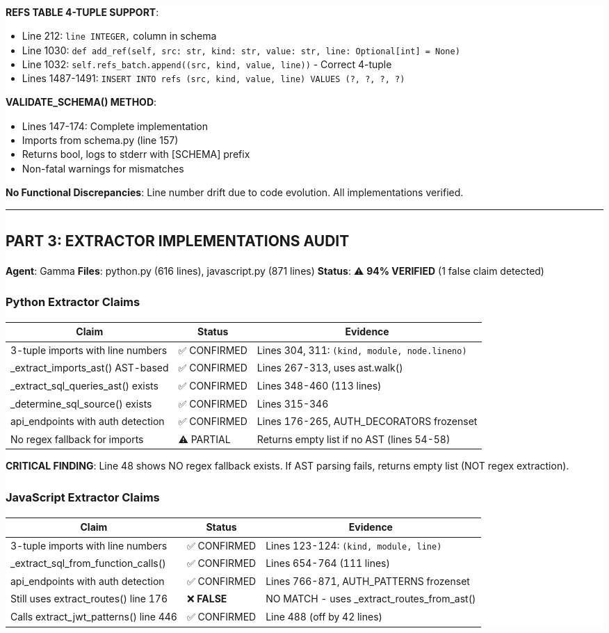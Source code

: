**REFS TABLE 4-TUPLE SUPPORT**:
- Line 212: `line INTEGER,` column in schema
- Line 1030: `def add_ref(self, src: str, kind: str, value: str, line: Optional[int] = None)`
- Line 1032: `self.refs_batch.append((src, kind, value, line))` - Correct 4-tuple
- Lines 1487-1491: `INSERT INTO refs (src, kind, value, line) VALUES (?, ?, ?, ?)`

**VALIDATE_SCHEMA() METHOD**:
- Lines 147-174: Complete implementation
- Imports from schema.py (line 157)
- Returns bool, logs to stderr with [SCHEMA] prefix
- Non-fatal warnings for mismatches

**No Functional Discrepancies**: Line number drift due to code evolution. All implementations verified.

---

## PART 3: EXTRACTOR IMPLEMENTATIONS AUDIT

**Agent**: Gamma
**Files**: python.py (616 lines), javascript.py (871 lines)
**Status**: ⚠️ **94% VERIFIED** (1 false claim detected)

### Python Extractor Claims

| Claim | Status | Evidence |
|-------|--------|----------|
| 3-tuple imports with line numbers | ✅ CONFIRMED | Lines 304, 311: `(kind, module, node.lineno)` |
| _extract_imports_ast() AST-based | ✅ CONFIRMED | Lines 267-313, uses ast.walk() |
| _extract_sql_queries_ast() exists | ✅ CONFIRMED | Lines 348-460 (113 lines) |
| _determine_sql_source() exists | ✅ CONFIRMED | Lines 315-346 |
| api_endpoints with auth detection | ✅ CONFIRMED | Lines 176-265, AUTH_DECORATORS frozenset |
| No regex fallback for imports | ⚠️ PARTIAL | Returns empty list if no AST (lines 54-58) |

**CRITICAL FINDING**: Line 48 shows NO regex fallback exists. If AST parsing fails, returns empty list (NOT regex extraction).

### JavaScript Extractor Claims

| Claim | Status | Evidence |
|-------|--------|----------|
| 3-tuple imports with line numbers | ✅ CONFIRMED | Lines 123-124: `(kind, module, line)` |
| _extract_sql_from_function_calls() | ✅ CONFIRMED | Lines 654-764 (111 lines) |
| api_endpoints with auth detection | ✅ CONFIRMED | Lines 766-871, AUTH_PATTERNS frozenset |
| Still uses extract_routes() line 176 | ❌ **FALSE** | NO MATCH - uses _extract_routes_from_ast() |
| Calls extract_jwt_patterns() line 446 | ✅ CONFIRMED | Line 488 (off by 42 lines) |
